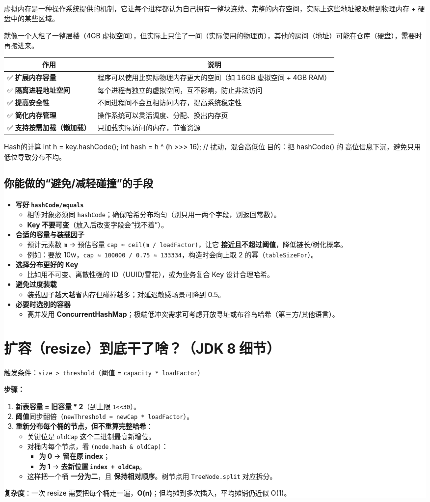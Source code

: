
虚拟内存是一种操作系统提供的机制，它让每个进程都认为自己拥有一整块连续、完整的内存空间，实际上这些地址被映射到物理内存 + 硬盘中的某些区域。

就像一个人租了一整层楼（4GB 虚拟空间），但实际上只住了一间（实际使用的物理页），其他的房间（地址）可能在仓库（硬盘），需要时再搬进来。

| 作用                         | 说明                                                         |
| ---------------------------- | ------------------------------------------------------------ |
| ✅ **扩展内存容量**           | 程序可以使用比实际物理内存更大的空间（如 16GB 虚拟空间 + 4GB RAM） |
| ✅ **隔离进程地址空间**       | 每个进程有独立的虚拟空间，互不影响，防止非法访问             |
| ✅ **提高安全性**             | 不同进程间不会互相访问内存，提高系统稳定性                   |
| ✅ **简化内存管理**           | 操作系统可以灵活调度、分配、换出内存页                       |
| ✅ **支持按需加载（懒加载）** | 只加载实际访问的内存，节省资源                               |



Hash的计算
int h = key.hashCode();
int hash = h ^ (h >>> 16);   // 扰动，混合高低位
目的：把 hashCode() 的 高位信息下沉，避免只用低位导致分布不均。

## 你能做的“避免/减轻碰撞”的手段

- **写好 `hashCode/equals`**
  - 相等对象必须同 `hashCode`；确保哈希分布均匀（别只用一两个字段，别返回常数）。
  - **Key 不要可变**（放入后改变字段会“找不着”）。
- **合适的容量与装载因子**
  - 预计元素数 `m` → 预估容量 `cap ≈ ceil(m / loadFactor)`，让它 **接近且不超过阈值**，降低链长/树化概率。
  - 例如：要放 10w，`cap ≈ 100000 / 0.75 ≈ 133334`，构造时会向上取 2 的幂（`tableSizeFor`）。
- **选择分布更好的 Key**
  - 比如用不可变、离散性强的 ID（UUID/雪花），或为业务复合 Key 设计合理哈希。
- **避免过度装载**
  - 装载因子越大越省内存但碰撞越多；对延迟敏感场景可降到 0.5。
- **必要时选别的容器**
  - 高并发用 **ConcurrentHashMap**；极端低冲突需求可考虑开放寻址或布谷鸟哈希（第三方/其他语言）。

# 扩容（resize）到底干了啥？（JDK 8 细节）

触发条件：`size > threshold`（阈值 = `capacity * loadFactor`）

**步骤：**

1. **新表容量 = 旧容量 \* 2**（到上限 `1<<30`）。
2. **阈值**同步翻倍（`newThreshold = newCap * loadFactor`）。
3. **重新分布每个桶的节点，但不重算完整哈希**：
   - 关键位是 `oldCap` 这个二进制最高新增位。
   - 对桶内每个节点，看 `(node.hash & oldCap)`：
     - **为 0** → **留在原 index**；
     - **为 1** → **去新位置 `index + oldCap`**。
   - 这样把一个桶 **一分为二**，且 **保持相对顺序**。树节点用 `TreeNode.split` 对应拆分。

**复杂度**：一次 resize 需要把每个桶走一遍，**O(n)**；但均摊到多次插入，平均摊销仍近似 O(1)。
